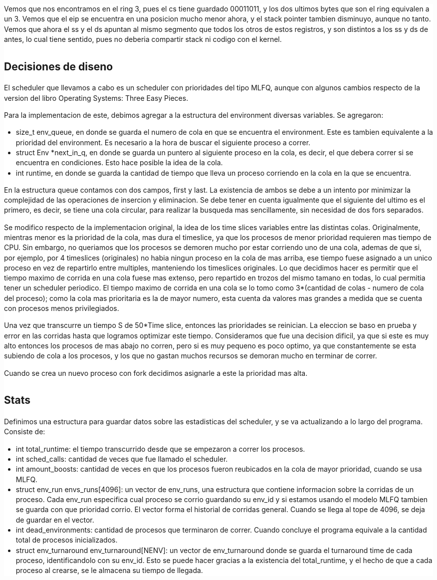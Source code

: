 Vemos que nos encontramos en el ring 3, pues el cs tiene guardado 00011011, y los dos ultimos bytes que son el ring equivalen a un 3. Vemos que el eip se encuentra en una posicion mucho menor ahora, y el stack pointer tambien disminuyo, aunque no tanto. Vemos que ahora el ss y el ds apuntan al mismo segmento que todos los otros de estos registros, y son distintos a los ss y ds de antes, lo cual tiene sentido, pues no deberia compartir stack ni codigo con el kernel.


## Decisiones de diseno
El scheduler que llevamos a cabo es un scheduler con prioridades del tipo MLFQ, aunque con algunos cambios respecto de la version del libro Operating Systems: Three Easy Pieces. 

Para la implementacion de este, debimos agregar a la estructura del environment diversas variables. Se agregaron:
* size_t env_queue, en donde se guarda el numero de cola en que se encuentra el environment. Este es tambien equivalente a la prioridad del environment. Es necesario a la hora de buscar el siguiente proceso a correr.
* struct Env *next_in_q, en donde se guarda un puntero al siguiente proceso en la cola, es decir, el que debera correr si se encuentra en condiciones. Esto hace posible la idea de la cola. 
* int runtime, en donde se guarda la cantidad de tiempo que lleva un proceso corriendo en la cola en la que se encuentra.

En la estructura queue contamos con dos campos, first y last. La existencia de ambos se debe a un intento por minimizar la complejidad de las operaciones de insercion y eliminacion. Se debe tener en cuenta igualmente que el siguiente del ultimo es el primero, es decir, se tiene una cola circular, para realizar la busqueda mas sencillamente, sin necesidad de dos fors separados.

Se modifico respecto de la implementacion original, la idea de los time slices variables entre las distintas colas. Originalmente, mientras menor es la prioridad de la cola, mas dura el timeslice, ya que los procesos de menor prioridad requieren mas tiempo de CPU. Sin embargo, no queriamos que los procesos se demoren mucho por estar corriendo uno de una cola, ademas de que si, por ejemplo, por 4 timeslices (originales) no habia ningun proceso en la cola de mas arriba, ese tiempo fuese asignado a un unico proceso en vez de repartirlo entre multiples, manteniendo los timeslices originales. Lo que decidimos hacer es permitir que el tiempo maximo de corrida en una cola fuese mas extenso, pero repartido en trozos del mismo tamano en todas, lo cual permitia tener un scheduler periodico. El tiempo maximo de corrida en una cola se lo tomo como 3*(cantidad de colas - numero de cola del proceso); como la cola mas prioritaria es la de mayor numero, esta cuenta da valores mas grandes a medida que se cuenta con procesos menos privilegiados.

Una vez que transcurre un tiempo S de 50*Time slice, entonces las prioridades se reinician. La eleccion se baso en prueba y error en las corridas hasta que logramos optimizar este tiempo. Consideramos que fue una decision dificil, ya que si este es muy alto entonces los procesos de mas abajo no corren, pero si es muy pequeno es poco optimo, ya que constantemente se esta subiendo de cola a los procesos, y los que no gastan muchos recursos se demoran mucho en terminar de correr.

Cuando se crea un nuevo proceso con fork decidimos asignarle a este la prioridad mas alta. 

## Stats
Definimos una estructura para guardar datos sobre las estadisticas del scheduler, y se va actualizando a lo largo
del programa. Consiste de:

* int total_runtime: el tiempo transcurrido desde que se empezaron a correr los procesos.
* int sched_calls: cantidad de veces que fue llamado el scheduler.
* int amount_boosts: cantidad de veces en que los procesos fueron reubicados en la cola de mayor prioridad, cuando se usa MLFQ.
* struct env_run envs_runs[4096]: un vector de env_runs, una estructura que contiene informacion sobre la corridas de un proceso. Cada env_run especifica cual proceso se corrio guardando su env_id y si estamos usando el modelo MLFQ tambien se guarda con que prioridad corrio. El vector forma el historial de corridas general. Cuando se llega al tope de 4096, se deja de guardar en el vector.
* int dead_environments: cantidad de procesos que terminaron de correr. Cuando concluye el programa 
equivale a la cantidad total de procesos inicializados.
* struct env_turnaround env_turnaround[NENV]: un vector de env_turnaround donde se guarda el turnaround time de cada proceso, identificandolo con su env_id. Esto se puede hacer gracias a la existencia del total_runtime, y el hecho de que a cada proceso al crearse, se le almacena su tiempo de llegada.
